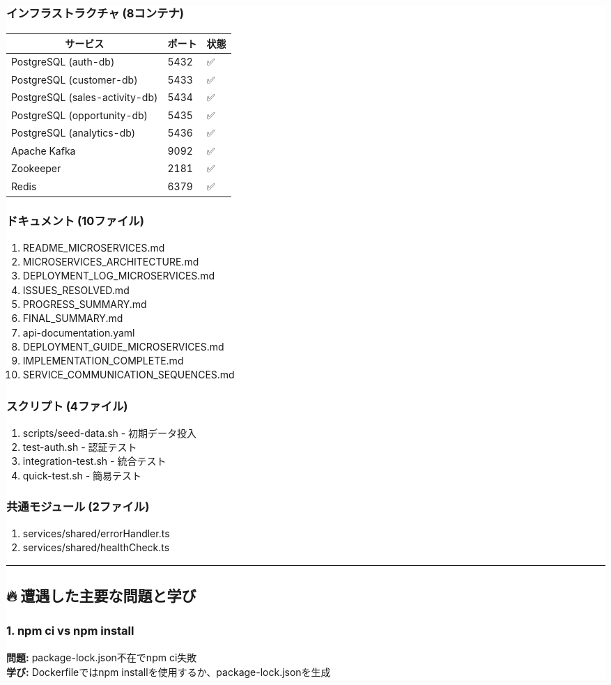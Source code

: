### インフラストラクチャ (8コンテナ)

| サービス | ポート | 状態 |
|---------|--------|------|
| PostgreSQL (auth-db) | 5432 | ✅ |
| PostgreSQL (customer-db) | 5433 | ✅ |
| PostgreSQL (sales-activity-db) | 5434 | ✅ |
| PostgreSQL (opportunity-db) | 5435 | ✅ |
| PostgreSQL (analytics-db) | 5436 | ✅ |
| Apache Kafka | 9092 | ✅ |
| Zookeeper | 2181 | ✅ |
| Redis | 6379 | ✅ |

### ドキュメント (10ファイル)

1. README_MICROSERVICES.md
2. MICROSERVICES_ARCHITECTURE.md
3. DEPLOYMENT_LOG_MICROSERVICES.md
4. ISSUES_RESOLVED.md
5. PROGRESS_SUMMARY.md
6. FINAL_SUMMARY.md
7. api-documentation.yaml
8. DEPLOYMENT_GUIDE_MICROSERVICES.md
9. IMPLEMENTATION_COMPLETE.md
10. SERVICE_COMMUNICATION_SEQUENCES.md

### スクリプト (4ファイル)

1. scripts/seed-data.sh - 初期データ投入
2. test-auth.sh - 認証テスト
3. integration-test.sh - 統合テスト
4. quick-test.sh - 簡易テスト

### 共通モジュール (2ファイル)

1. services/shared/errorHandler.ts
2. services/shared/healthCheck.ts

---

## 🔥 遭遇した主要な問題と学び

### 1. npm ci vs npm install
**問題:** package-lock.json不在でnpm ci失敗  
**学び:** Dockerfileではnpm installを使用するか、package-lock.jsonを生成
